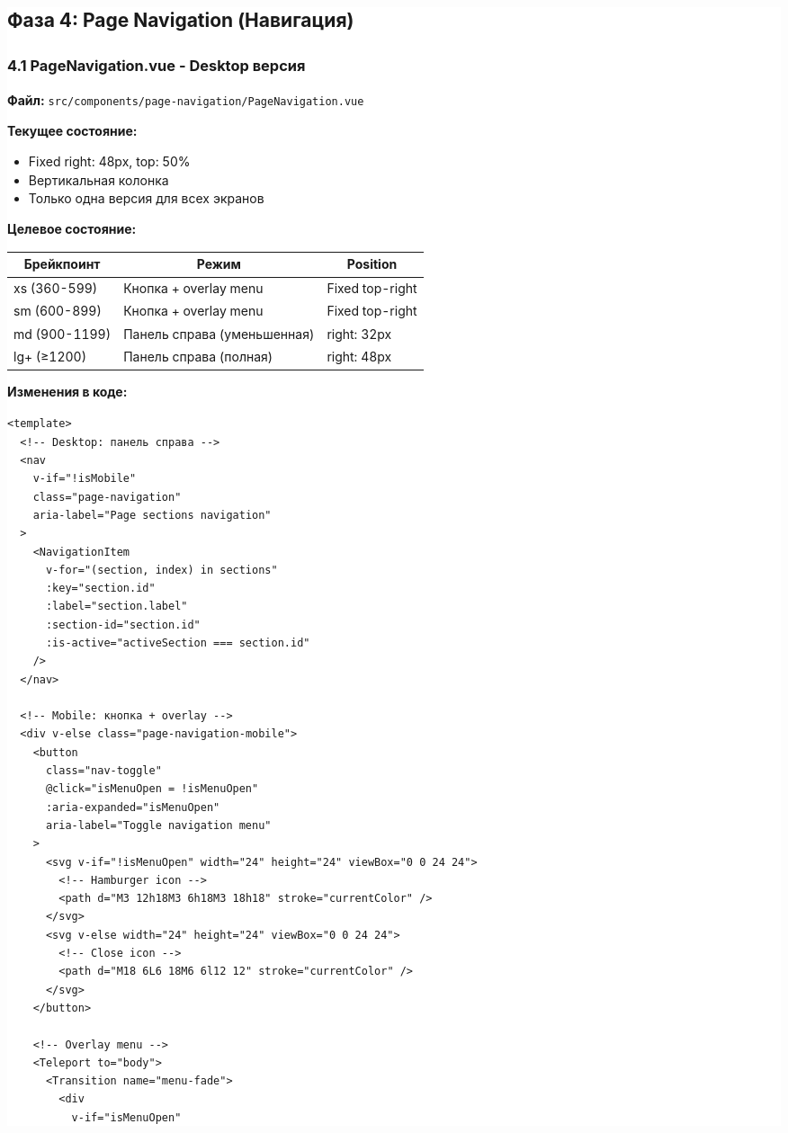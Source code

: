 
## Фаза 4: Page Navigation (Навигация)

### 4.1 PageNavigation.vue - Desktop версия

**Файл:** `src/components/page-navigation/PageNavigation.vue`

**Текущее состояние:**
- Fixed right: 48px, top: 50%
- Вертикальная колонка
- Только одна версия для всех экранов

**Целевое состояние:**

| Брейкпоинт | Режим | Position |
|------------|-------|----------|
| xs (360-599) | Кнопка + overlay menu | Fixed top-right |
| sm (600-899) | Кнопка + overlay menu | Fixed top-right |
| md (900-1199) | Панель справа (уменьшенная) | right: 32px |
| lg+ (≥1200) | Панель справа (полная) | right: 48px |

**Изменения в коде:**

```vue
<template>
  <!-- Desktop: панель справа -->
  <nav
    v-if="!isMobile"
    class="page-navigation"
    aria-label="Page sections navigation"
  >
    <NavigationItem
      v-for="(section, index) in sections"
      :key="section.id"
      :label="section.label"
      :section-id="section.id"
      :is-active="activeSection === section.id"
    />
  </nav>

  <!-- Mobile: кнопка + overlay -->
  <div v-else class="page-navigation-mobile">
    <button
      class="nav-toggle"
      @click="isMenuOpen = !isMenuOpen"
      :aria-expanded="isMenuOpen"
      aria-label="Toggle navigation menu"
    >
      <svg v-if="!isMenuOpen" width="24" height="24" viewBox="0 0 24 24">
        <!-- Hamburger icon -->
        <path d="M3 12h18M3 6h18M3 18h18" stroke="currentColor" />
      </svg>
      <svg v-else width="24" height="24" viewBox="0 0 24 24">
        <!-- Close icon -->
        <path d="M18 6L6 18M6 6l12 12" stroke="currentColor" />
      </svg>
    </button>

    <!-- Overlay menu -->
    <Teleport to="body">
      <Transition name="menu-fade">
        <div
          v-if="isMenuOpen"
```